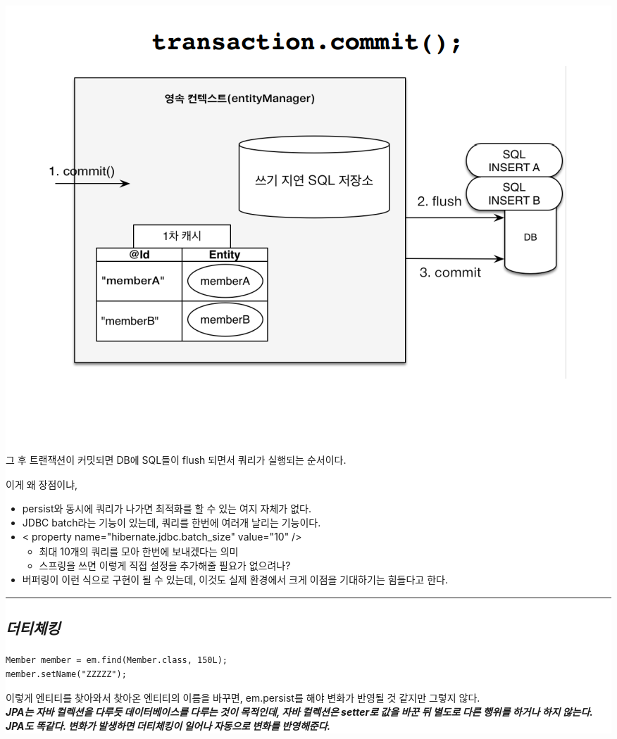 ![img_17.png](img_17.png)

그 후 트랜잭션이 커밋되면 DB에 SQL들이 flush 되면서 쿼리가 실행되는 순서이다.

이게 왜 장점이냐,
+ persist와 동시에 쿼리가 나가면 최적화를 할 수 있는 여지 자체가 없다.
+ JDBC batch라는 기능이 있는데, 쿼리를 한번에 여러개 날리는 기능이다.
+ < property name="hibernate.jdbc.batch_size" value="10" />
    + 최대 10개의 쿼리를 모아 한번에 보내겠다는 의미
    + 스프링을 쓰면 이렇게 직접 설정을 추가해줄 필요가 없으려나?
+ 버퍼링이 이런 식으로 구현이 될 수 있는데, 이것도 실제 환경에서 크게 이점을 기대하기는 힘들다고 한다.

***

## ***더티체킹***

    Member member = em.find(Member.class, 150L);
    member.setName("ZZZZZ");
이렇게 엔티티를 찾아와서 찾아온 엔티티의 이름을 바꾸면, em.persist를 해야 변화가 반영될 것 같지만 그렇지 않다.  
***JPA는 자바 컬렉션을 다루듯 데이터베이스를 다루는 것이 목적인데, 자바 컬렉션은 setter로 값을 바꾼 뒤 별도로 다른
행위를 하거나 하지 않는다. JPA도 똑같다. 변화가 발생하면 더티체킹이 일어나 자동으로 변화를 반영해준다.***
